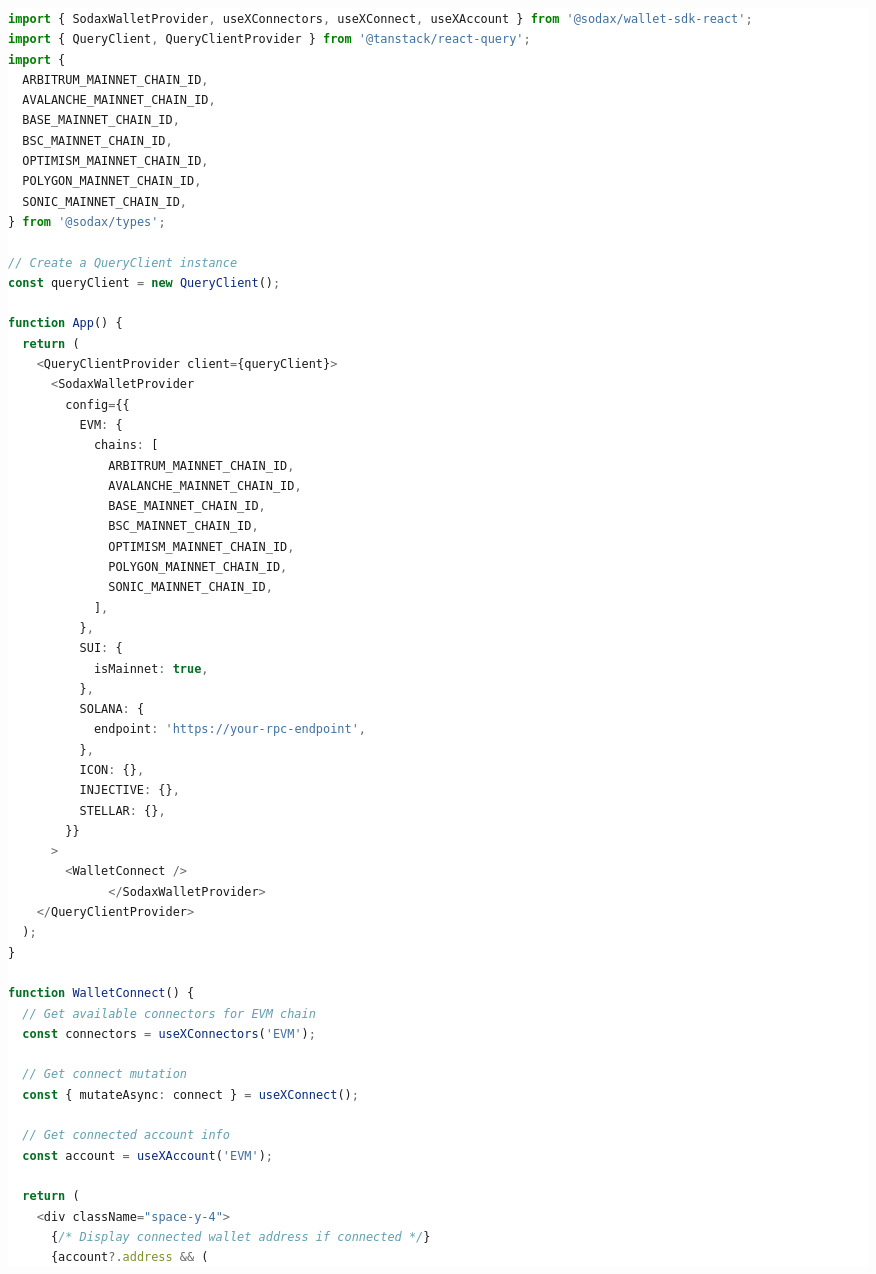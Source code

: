 ```typescript
import { SodaxWalletProvider, useXConnectors, useXConnect, useXAccount } from '@sodax/wallet-sdk-react';
import { QueryClient, QueryClientProvider } from '@tanstack/react-query';
import {
  ARBITRUM_MAINNET_CHAIN_ID,
  AVALANCHE_MAINNET_CHAIN_ID,
  BASE_MAINNET_CHAIN_ID,
  BSC_MAINNET_CHAIN_ID,
  OPTIMISM_MAINNET_CHAIN_ID,
  POLYGON_MAINNET_CHAIN_ID,
  SONIC_MAINNET_CHAIN_ID,
} from '@sodax/types';

// Create a QueryClient instance
const queryClient = new QueryClient();

function App() {
  return (
    <QueryClientProvider client={queryClient}>
      <SodaxWalletProvider
        config={{
          EVM: {
            chains: [
              ARBITRUM_MAINNET_CHAIN_ID,
              AVALANCHE_MAINNET_CHAIN_ID,
              BASE_MAINNET_CHAIN_ID,
              BSC_MAINNET_CHAIN_ID,
              OPTIMISM_MAINNET_CHAIN_ID,
              POLYGON_MAINNET_CHAIN_ID,
              SONIC_MAINNET_CHAIN_ID,
            ],
          },
          SUI: {
            isMainnet: true,
          },
          SOLANA: {
            endpoint: 'https://your-rpc-endpoint',
          },
          ICON: {},
          INJECTIVE: {},
          STELLAR: {},
        }}
      >
        <WalletConnect />
              </SodaxWalletProvider>
    </QueryClientProvider>
  );
}

function WalletConnect() {
  // Get available connectors for EVM chain
  const connectors = useXConnectors('EVM');
  
  // Get connect mutation
  const { mutateAsync: connect } = useXConnect();

  // Get connected account info
  const account = useXAccount('EVM');

  return (
    <div className="space-y-4">
      {/* Display connected wallet address if connected */}
      {account?.address && (
```